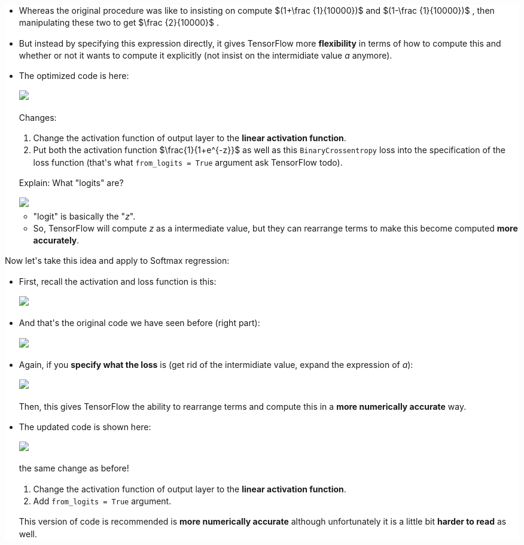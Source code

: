 - Whereas the original procedure was like to insisting on compute $(1+\frac {1}{10000})$ and $(1-\frac {1}{10000})$ , then manipulating these two to get $\frac {2}{10000}$ .

- But instead by specifying this expression directly, it gives TensorFlow more **flexibility** in terms of how to compute this and whether or not it wants to compute it explicitly (not insist on the intermidiate value $a$ anymore).

- The optimized code is here:

  <img src="https://siyuan-harry.oss-cn-beijing.aliyuncs.com/oss://siyuan-harry/20240109113736.png"/>

  Changes:

  1. Change the activation function of output layer to the **linear activation function**.
  2. Put both the activation function $\frac{1}{1+e^{-z}}$ as well as this `BinaryCrossentropy` loss into the specification of the loss function (that's what `from_logits = True` argument ask TensorFlow todo).

  Explain: What "logits" are?

  <img src="https://siyuan-harry.oss-cn-beijing.aliyuncs.com/oss://siyuan-harry/20240109114304.png"/>

  - "logit" is basically the "$z$".
  - So, TensorFlow will compute $z$ as a intermediate value, but they can rearrange terms to make this become computed **more accurately**.

Now let's take this idea and apply to Softmax regression:



- First, recall the activation and loss function is this:

  <img src="https://siyuan-harry.oss-cn-beijing.aliyuncs.com/oss://siyuan-harry/20240109114617.png"/>

- And that's the original code we have seen before (right part):

  <img src="https://siyuan-harry.oss-cn-beijing.aliyuncs.com/oss://siyuan-harry/20240109114921.png"/>

- Again, if you **specify what the loss** is (get rid of the intermidiate value, expand the expression of $a$): 

  <img src="https://siyuan-harry.oss-cn-beijing.aliyuncs.com/oss://siyuan-harry/20240109114823.png"/>

  Then, this gives TensorFlow the ability to rearrange terms and compute this in a **more numerically accurate** way.

- The updated code is shown here:

  <img src="https://siyuan-harry.oss-cn-beijing.aliyuncs.com/oss://siyuan-harry/20240109115215.png"/>

  the same change as before!

  1. Change the activation function of output layer to the **linear activation function**.
  2. Add `from_logits = True` argument.

  This version of code is recommended is **more numerically accurate** although unfortunately it is a little bit **harder to read** as well.
